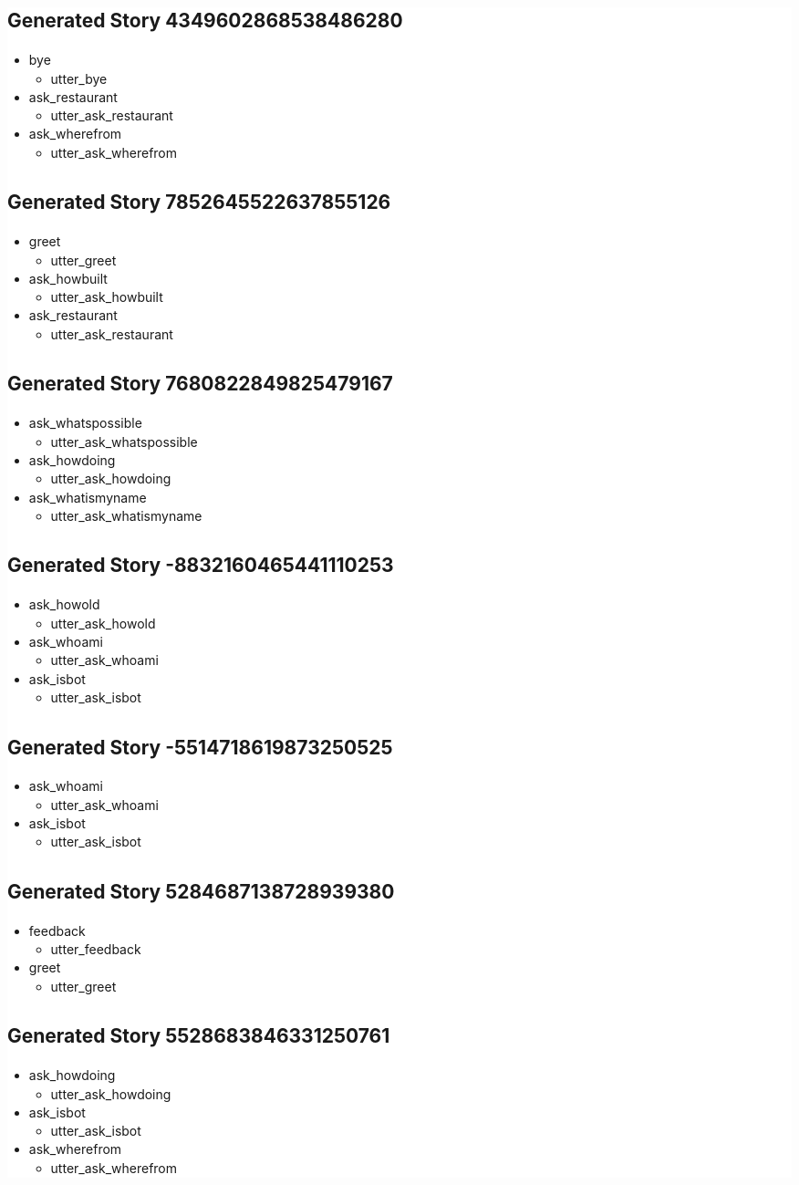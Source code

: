 ## Generated Story 4349602868538486280
* bye
    - utter_bye
* ask_restaurant
    - utter_ask_restaurant
* ask_wherefrom
    - utter_ask_wherefrom

## Generated Story 7852645522637855126
* greet
    - utter_greet
* ask_howbuilt
    - utter_ask_howbuilt
* ask_restaurant
    - utter_ask_restaurant

## Generated Story 7680822849825479167
* ask_whatspossible
    - utter_ask_whatspossible
* ask_howdoing
    - utter_ask_howdoing
* ask_whatismyname
    - utter_ask_whatismyname

## Generated Story -8832160465441110253
* ask_howold
    - utter_ask_howold
* ask_whoami
    - utter_ask_whoami
* ask_isbot
    - utter_ask_isbot

## Generated Story -5514718619873250525
* ask_whoami
    - utter_ask_whoami
* ask_isbot
    - utter_ask_isbot

## Generated Story 5284687138728939380
* feedback
    - utter_feedback
* greet
    - utter_greet

## Generated Story 5528683846331250761
* ask_howdoing
    - utter_ask_howdoing
* ask_isbot
    - utter_ask_isbot
* ask_wherefrom
    - utter_ask_wherefrom
